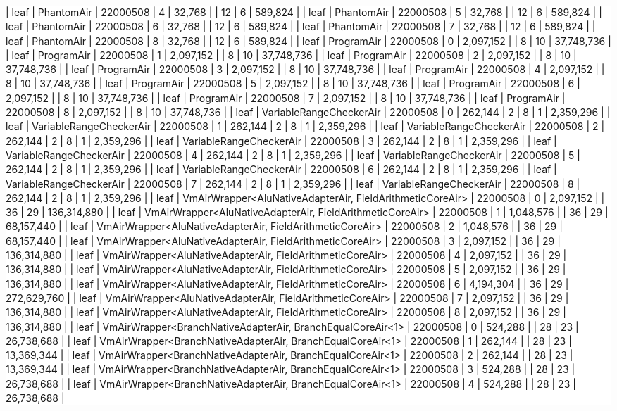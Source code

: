 | leaf | PhantomAir | 22000508 | 4 | 32,768 |  | 12 | 6 | 589,824 | 
| leaf | PhantomAir | 22000508 | 5 | 32,768 |  | 12 | 6 | 589,824 | 
| leaf | PhantomAir | 22000508 | 6 | 32,768 |  | 12 | 6 | 589,824 | 
| leaf | PhantomAir | 22000508 | 7 | 32,768 |  | 12 | 6 | 589,824 | 
| leaf | PhantomAir | 22000508 | 8 | 32,768 |  | 12 | 6 | 589,824 | 
| leaf | ProgramAir | 22000508 | 0 | 2,097,152 |  | 8 | 10 | 37,748,736 | 
| leaf | ProgramAir | 22000508 | 1 | 2,097,152 |  | 8 | 10 | 37,748,736 | 
| leaf | ProgramAir | 22000508 | 2 | 2,097,152 |  | 8 | 10 | 37,748,736 | 
| leaf | ProgramAir | 22000508 | 3 | 2,097,152 |  | 8 | 10 | 37,748,736 | 
| leaf | ProgramAir | 22000508 | 4 | 2,097,152 |  | 8 | 10 | 37,748,736 | 
| leaf | ProgramAir | 22000508 | 5 | 2,097,152 |  | 8 | 10 | 37,748,736 | 
| leaf | ProgramAir | 22000508 | 6 | 2,097,152 |  | 8 | 10 | 37,748,736 | 
| leaf | ProgramAir | 22000508 | 7 | 2,097,152 |  | 8 | 10 | 37,748,736 | 
| leaf | ProgramAir | 22000508 | 8 | 2,097,152 |  | 8 | 10 | 37,748,736 | 
| leaf | VariableRangeCheckerAir | 22000508 | 0 | 262,144 | 2 | 8 | 1 | 2,359,296 | 
| leaf | VariableRangeCheckerAir | 22000508 | 1 | 262,144 | 2 | 8 | 1 | 2,359,296 | 
| leaf | VariableRangeCheckerAir | 22000508 | 2 | 262,144 | 2 | 8 | 1 | 2,359,296 | 
| leaf | VariableRangeCheckerAir | 22000508 | 3 | 262,144 | 2 | 8 | 1 | 2,359,296 | 
| leaf | VariableRangeCheckerAir | 22000508 | 4 | 262,144 | 2 | 8 | 1 | 2,359,296 | 
| leaf | VariableRangeCheckerAir | 22000508 | 5 | 262,144 | 2 | 8 | 1 | 2,359,296 | 
| leaf | VariableRangeCheckerAir | 22000508 | 6 | 262,144 | 2 | 8 | 1 | 2,359,296 | 
| leaf | VariableRangeCheckerAir | 22000508 | 7 | 262,144 | 2 | 8 | 1 | 2,359,296 | 
| leaf | VariableRangeCheckerAir | 22000508 | 8 | 262,144 | 2 | 8 | 1 | 2,359,296 | 
| leaf | VmAirWrapper<AluNativeAdapterAir, FieldArithmeticCoreAir> | 22000508 | 0 | 2,097,152 |  | 36 | 29 | 136,314,880 | 
| leaf | VmAirWrapper<AluNativeAdapterAir, FieldArithmeticCoreAir> | 22000508 | 1 | 1,048,576 |  | 36 | 29 | 68,157,440 | 
| leaf | VmAirWrapper<AluNativeAdapterAir, FieldArithmeticCoreAir> | 22000508 | 2 | 1,048,576 |  | 36 | 29 | 68,157,440 | 
| leaf | VmAirWrapper<AluNativeAdapterAir, FieldArithmeticCoreAir> | 22000508 | 3 | 2,097,152 |  | 36 | 29 | 136,314,880 | 
| leaf | VmAirWrapper<AluNativeAdapterAir, FieldArithmeticCoreAir> | 22000508 | 4 | 2,097,152 |  | 36 | 29 | 136,314,880 | 
| leaf | VmAirWrapper<AluNativeAdapterAir, FieldArithmeticCoreAir> | 22000508 | 5 | 2,097,152 |  | 36 | 29 | 136,314,880 | 
| leaf | VmAirWrapper<AluNativeAdapterAir, FieldArithmeticCoreAir> | 22000508 | 6 | 4,194,304 |  | 36 | 29 | 272,629,760 | 
| leaf | VmAirWrapper<AluNativeAdapterAir, FieldArithmeticCoreAir> | 22000508 | 7 | 2,097,152 |  | 36 | 29 | 136,314,880 | 
| leaf | VmAirWrapper<AluNativeAdapterAir, FieldArithmeticCoreAir> | 22000508 | 8 | 2,097,152 |  | 36 | 29 | 136,314,880 | 
| leaf | VmAirWrapper<BranchNativeAdapterAir, BranchEqualCoreAir<1> | 22000508 | 0 | 524,288 |  | 28 | 23 | 26,738,688 | 
| leaf | VmAirWrapper<BranchNativeAdapterAir, BranchEqualCoreAir<1> | 22000508 | 1 | 262,144 |  | 28 | 23 | 13,369,344 | 
| leaf | VmAirWrapper<BranchNativeAdapterAir, BranchEqualCoreAir<1> | 22000508 | 2 | 262,144 |  | 28 | 23 | 13,369,344 | 
| leaf | VmAirWrapper<BranchNativeAdapterAir, BranchEqualCoreAir<1> | 22000508 | 3 | 524,288 |  | 28 | 23 | 26,738,688 | 
| leaf | VmAirWrapper<BranchNativeAdapterAir, BranchEqualCoreAir<1> | 22000508 | 4 | 524,288 |  | 28 | 23 | 26,738,688 | 